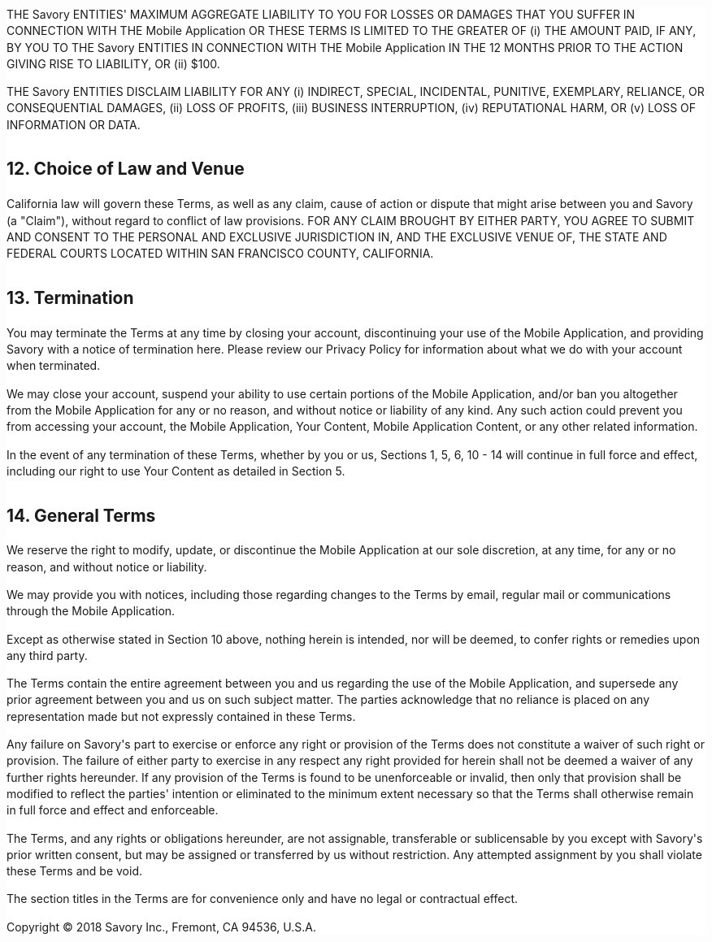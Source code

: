 THE Savory ENTITIES' MAXIMUM AGGREGATE LIABILITY TO YOU FOR LOSSES OR DAMAGES THAT YOU SUFFER IN CONNECTION WITH THE Mobile Application OR THESE TERMS IS LIMITED TO THE GREATER OF (i) THE AMOUNT PAID, IF ANY, BY YOU TO THE Savory ENTITIES IN CONNECTION WITH THE Mobile Application IN THE 12 MONTHS PRIOR TO THE ACTION GIVING RISE TO LIABILITY, OR (ii) $100.

THE Savory ENTITIES DISCLAIM LIABILITY FOR ANY (i) INDIRECT, SPECIAL, INCIDENTAL, PUNITIVE, EXEMPLARY, RELIANCE, OR CONSEQUENTIAL DAMAGES, (ii) LOSS OF PROFITS, (iii) BUSINESS INTERRUPTION, (iv) REPUTATIONAL HARM, OR (v) LOSS OF INFORMATION OR DATA.

## 12. Choice of Law and Venue 
California law will govern these Terms, as well as any claim, cause of action or dispute that might arise between you and Savory (a "Claim"), without regard to conflict of law provisions. FOR ANY CLAIM BROUGHT BY EITHER PARTY, YOU AGREE TO SUBMIT AND CONSENT TO THE PERSONAL AND EXCLUSIVE JURISDICTION IN, AND THE EXCLUSIVE VENUE OF, THE STATE AND FEDERAL COURTS LOCATED WITHIN SAN FRANCISCO COUNTY, CALIFORNIA.

## 13. Termination 
You may terminate the Terms at any time by closing your account, discontinuing your use of the Mobile Application, and providing Savory with a notice of termination here. Please review our Privacy Policy for information about what we do with your account when terminated.

We may close your account, suspend your ability to use certain portions of the Mobile Application, and/or ban you altogether from the Mobile Application for any or no reason, and without notice or liability of any kind. Any such action could prevent you from accessing your account, the Mobile Application, Your Content, Mobile Application Content, or any other related information.

In the event of any termination of these Terms, whether by you or us, Sections 1, 5, 6, 10 - 14 will continue in full force and effect, including our right to use Your Content as detailed in Section 5.

## 14. General Terms 
We reserve the right to modify, update, or discontinue the Mobile Application at our sole discretion, at any time, for any or no reason, and without notice or liability.

We may provide you with notices, including those regarding changes to the Terms by email, regular mail or communications through the Mobile Application.

Except as otherwise stated in Section 10 above, nothing herein is intended, nor will be deemed, to confer rights or remedies upon any third party.

The Terms contain the entire agreement between you and us regarding the use of the Mobile Application, and supersede any prior agreement between you and us on such subject matter. The parties acknowledge that no reliance is placed on any representation made but not expressly contained in these Terms.

Any failure on Savory's part to exercise or enforce any right or provision of the Terms does not constitute a waiver of such right or provision. The failure of either party to exercise in any respect any right provided for herein shall not be deemed a waiver of any further rights hereunder.
If any provision of the Terms is found to be unenforceable or invalid, then only that provision shall be modified to reflect the parties' intention or eliminated to the minimum extent necessary so that the Terms shall otherwise remain in full force and effect and enforceable.

The Terms, and any rights or obligations hereunder, are not assignable, transferable or sublicensable by you except with Savory's prior written consent, but may be assigned or transferred by us without restriction. Any attempted assignment by you shall violate these Terms and be void.

The section titles in the Terms are for convenience only and have no legal or contractual effect.

Copyright © 2018 Savory Inc., Fremont, CA 94536, U.S.A.
